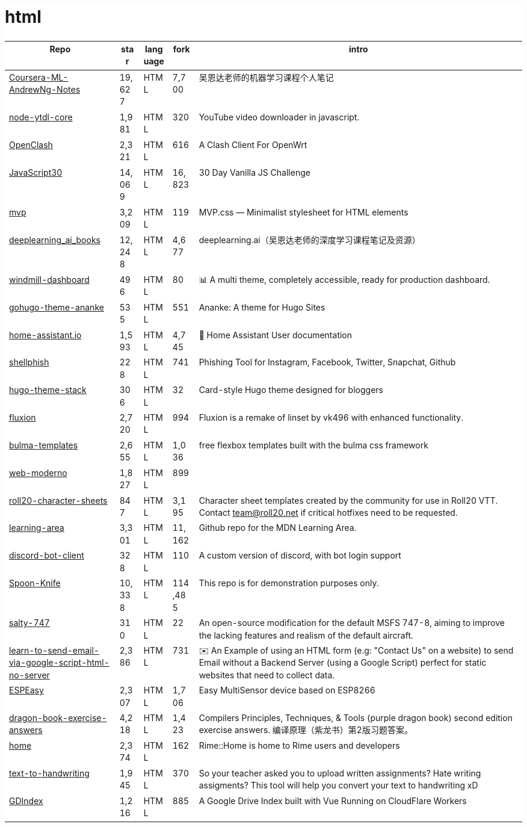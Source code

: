 
# html

Repo|star|language|fork|intro
-|-|-|-|-
[Coursera-ML-AndrewNg-Notes](https://github.com/fengdu78/Coursera-ML-AndrewNg-Notes)|19,627|HTML|7,700|吴恩达老师的机器学习课程个人笔记
[node-ytdl-core](https://github.com/fent/node-ytdl-core)|1,981|HTML|320|YouTube video downloader in javascript.
[OpenClash](https://github.com/vernesong/OpenClash)|2,321|HTML|616|A Clash Client For OpenWrt
[JavaScript30](https://github.com/wesbos/JavaScript30)|14,069|HTML|16,823|30 Day Vanilla JS Challenge
[mvp](https://github.com/andybrewer/mvp)|3,209|HTML|119|MVP.css — Minimalist stylesheet for HTML elements
[deeplearning_ai_books](https://github.com/fengdu78/deeplearning_ai_books)|12,248|HTML|4,677|deeplearning.ai（吴恩达老师的深度学习课程笔记及资源）
[windmill-dashboard](https://github.com/estevanmaito/windmill-dashboard)|496|HTML|80|📊 A multi theme, completely accessible, ready for production dashboard.
[gohugo-theme-ananke](https://github.com/theNewDynamic/gohugo-theme-ananke)|535|HTML|551|Ananke: A theme for Hugo Sites
[home-assistant.io](https://github.com/home-assistant/home-assistant.io)|1,593|HTML|4,745|📘 Home Assistant User documentation
[shellphish](https://github.com/suljot/shellphish)|228|HTML|741|Phishing Tool for Instagram, Facebook, Twitter, Snapchat, Github
[hugo-theme-stack](https://github.com/CaiJimmy/hugo-theme-stack)|306|HTML|32|Card-style Hugo theme designed for bloggers
[fluxion](https://github.com/FluxionNetwork/fluxion)|2,720|HTML|994|Fluxion is a remake of linset by vk496 with enhanced functionality.
[bulma-templates](https://github.com/BulmaTemplates/bulma-templates)|2,655|HTML|1,036|free flexbox templates built with the bulma css framework
[web-moderno](https://github.com/cod3rcursos/web-moderno)|1,827|HTML|899|
[roll20-character-sheets](https://github.com/Roll20/roll20-character-sheets)|847|HTML|3,195|Character sheet templates created by the community for use in Roll20 VTT. Contact team@roll20.net if critical hotfixes need to be requested.
[learning-area](https://github.com/mdn/learning-area)|3,301|HTML|11,162|Github repo for the MDN Learning Area.
[discord-bot-client](https://github.com/Flam3rboy/discord-bot-client)|328|HTML|110|A custom version of discord, with bot login support
[Spoon-Knife](https://github.com/octocat/Spoon-Knife)|10,338|HTML|114,485|This repo is for demonstration purposes only.
[salty-747](https://github.com/saltysimulations/salty-747)|310|HTML|22|An open-source modification for the default MSFS 747-8, aiming to improve the lacking features and realism of the default aircraft.
[learn-to-send-email-via-google-script-html-no-server](https://github.com/dwyl/learn-to-send-email-via-google-script-html-no-server)|2,386|HTML|731|✉️ An Example of using an HTML form (e.g: "Contact Us" on a website) to send Email without a Backend Server (using a Google Script) perfect for static websites that need to collect data.
[ESPEasy](https://github.com/letscontrolit/ESPEasy)|2,307|HTML|1,706|Easy MultiSensor device based on ESP8266
[dragon-book-exercise-answers](https://github.com/fool2fish/dragon-book-exercise-answers)|4,218|HTML|1,423|Compilers Principles, Techniques, & Tools (purple dragon book) second edition exercise answers. 编译原理（紫龙书）第2版习题答案。
[home](https://github.com/rime/home)|2,374|HTML|162|Rime::Home is home to Rime users and developers
[text-to-handwriting](https://github.com/saurabhdaware/text-to-handwriting)|1,945|HTML|370|So your teacher asked you to upload written assignments? Hate writing assigments? This tool will help you convert your text to handwriting xD
[GDIndex](https://github.com/maple3142/GDIndex)|1,216|HTML|885|A Google Drive Index built with Vue Running on CloudFlare Workers
